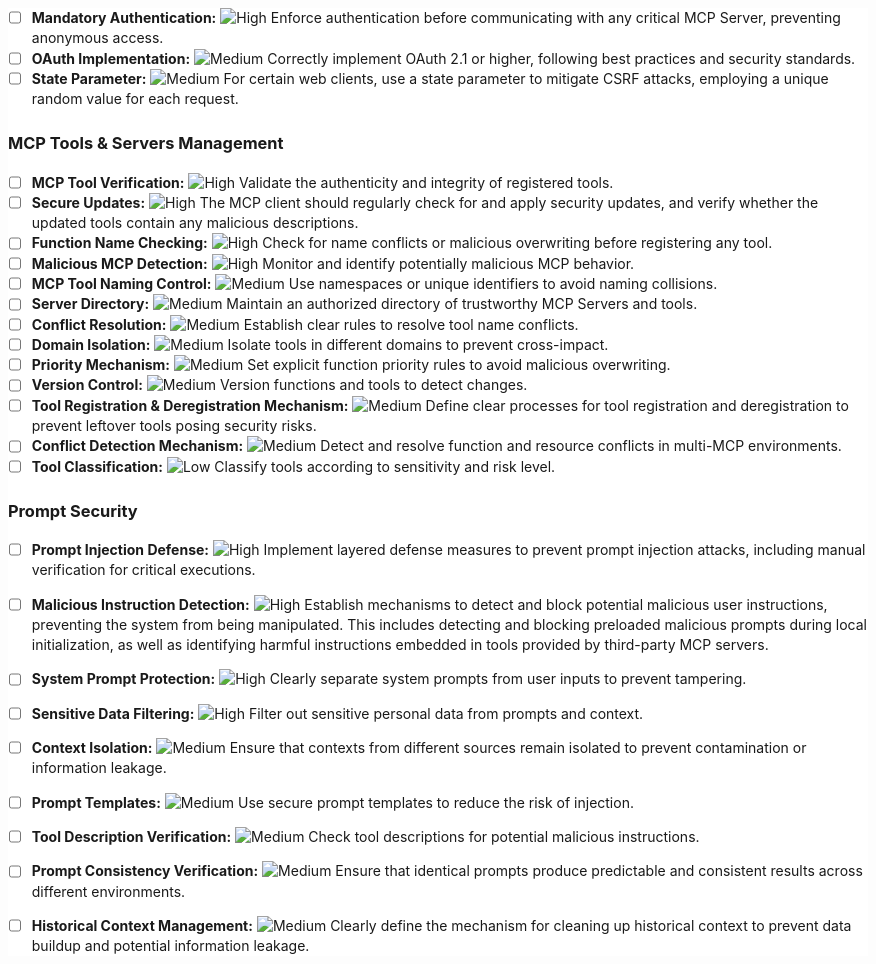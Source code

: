 - [ ] **Mandatory Authentication:** ![High][high_img] Enforce authentication before communicating with any critical MCP Server, preventing anonymous access.
- [ ] **OAuth Implementation:** ![Medium][medium_img] Correctly implement OAuth 2.1 or higher, following best practices and security standards.
- [ ] **State Parameter:** ![Medium][medium_img] For certain web clients, use a state parameter to mitigate CSRF attacks, employing a unique random value for each request.

### MCP Tools & Servers Management

- [ ] **MCP Tool Verification:** ![High][high_img] Validate the authenticity and integrity of registered tools.
- [ ] **Secure Updates:** ![High][high_img] The MCP client should regularly check for and apply security updates, and verify whether the updated tools contain any malicious descriptions.
- [ ] **Function Name Checking:** ![High][high_img] Check for name conflicts or malicious overwriting before registering any tool.
- [ ] **Malicious MCP Detection:** ![High][high_img] Monitor and identify potentially malicious MCP behavior.
- [ ] **MCP Tool Naming Control:** ![Medium][medium_img] Use namespaces or unique identifiers to avoid naming collisions.
- [ ] **Server Directory:** ![Medium][medium_img] Maintain an authorized directory of trustworthy MCP Servers and tools.
- [ ] **Conflict Resolution:** ![Medium][medium_img] Establish clear rules to resolve tool name conflicts.
- [ ] **Domain Isolation:** ![Medium][medium_img] Isolate tools in different domains to prevent cross-impact.
- [ ] **Priority Mechanism:** ![Medium][medium_img] Set explicit function priority rules to avoid malicious overwriting.
- [ ] **Version Control:** ![Medium][medium_img] Version functions and tools to detect changes.
- [ ] **Tool Registration & Deregistration Mechanism:** ![Medium][medium_img] Define clear processes for tool registration and deregistration to prevent leftover tools posing security risks.
- [ ] **Conflict Detection Mechanism:** ![Medium][medium_img] Detect and resolve function and resource conflicts in multi-MCP environments.
- [ ] **Tool Classification:** ![Low][low_img] Classify tools according to sensitivity and risk level.

### Prompt Security

- [ ] **Prompt Injection Defense:** ![High][high_img] Implement layered defense measures to prevent prompt injection attacks, including manual verification for critical executions.
- [ ] **Malicious Instruction Detection:** ![High][high_img] Establish mechanisms to detect and block potential malicious user instructions, preventing the system from being manipulated. This includes detecting and blocking preloaded malicious prompts during local initialization, as well as identifying harmful instructions embedded in tools provided by third-party MCP servers.
- [ ] **System Prompt Protection:** ![High][high_img] Clearly separate system prompts from user inputs to prevent tampering.
- [ ] **Sensitive Data Filtering:** ![High][high_img] Filter out sensitive personal data from prompts and context.
- [ ] **Context Isolation:** ![Medium][medium_img] Ensure that contexts from different sources remain isolated to prevent contamination or information leakage.
- [ ] **Prompt Templates:** ![Medium][medium_img] Use secure prompt templates to reduce the risk of injection.
- [ ] **Tool Description Verification:** ![Medium][medium_img] Check tool descriptions for potential malicious instructions.
- [ ] **Prompt Consistency Verification:** ![Medium][medium_img] Ensure that identical prompts produce predictable and consistent results across different environments.
- [ ] **Historical Context Management:** ![Medium][medium_img] Clearly define the mechanism for cleaning up historical context to prevent data buildup and potential information leakage.


[low_img]: assets/priority/low.svg
[medium_img]: assets/priority/medium.svg
[high_img]: assets/priority/high.svg